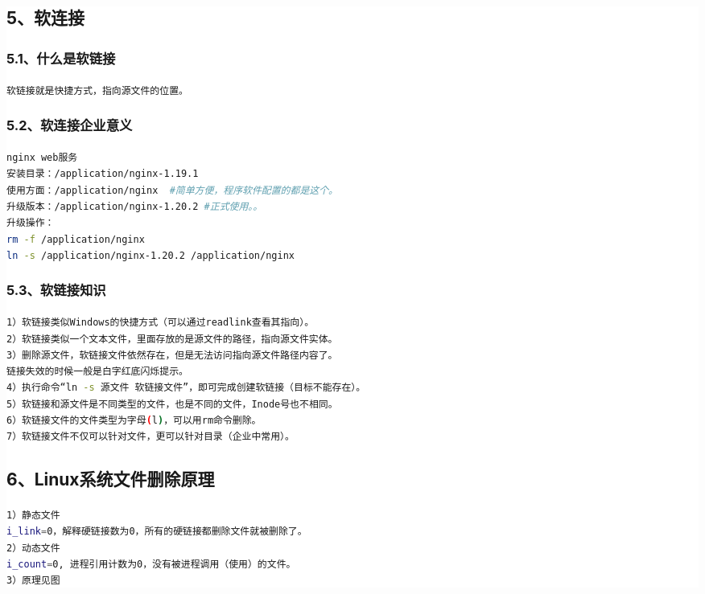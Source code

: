 ## 5、软连接

### 5.1、什么是软链接

```bash
软链接就是快捷方式，指向源文件的位置。
```

### 5.2、软连接企业意义

```bash
nginx web服务
安装目录：/application/nginx-1.19.1
使用方面：/application/nginx  #简单方便，程序软件配置的都是这个。
升级版本：/application/nginx-1.20.2 #正式使用。。
升级操作：
rm -f /application/nginx
ln -s /application/nginx-1.20.2 /application/nginx
```

### 5.3、软链接知识

```bash
1）软链接类似Windows的快捷方式（可以通过readlink查看其指向）。
2）软链接类似一个文本文件，里面存放的是源文件的路径，指向源文件实体。
3）删除源文件，软链接文件依然存在，但是无法访问指向源文件路径内容了。
链接失效的时候一般是白字红底闪烁提示。
4）执行命令“ln -s 源文件 软链接文件”，即可完成创建软链接（目标不能存在）。
5）软链接和源文件是不同类型的文件，也是不同的文件，Inode号也不相同。
6）软链接文件的文件类型为字母(l)，可以用rm命令删除。
7）软链接文件不仅可以针对文件，更可以针对目录（企业中常用）。
```

## 6、Linux系统文件删除原理

```bash
1）静态文件
i_link=0，解释硬链接数为0，所有的硬链接都删除文件就被删除了。
2）动态文件
i_count=0, 进程引用计数为0，没有被进程调用（使用）的文件。
3）原理见图
```
